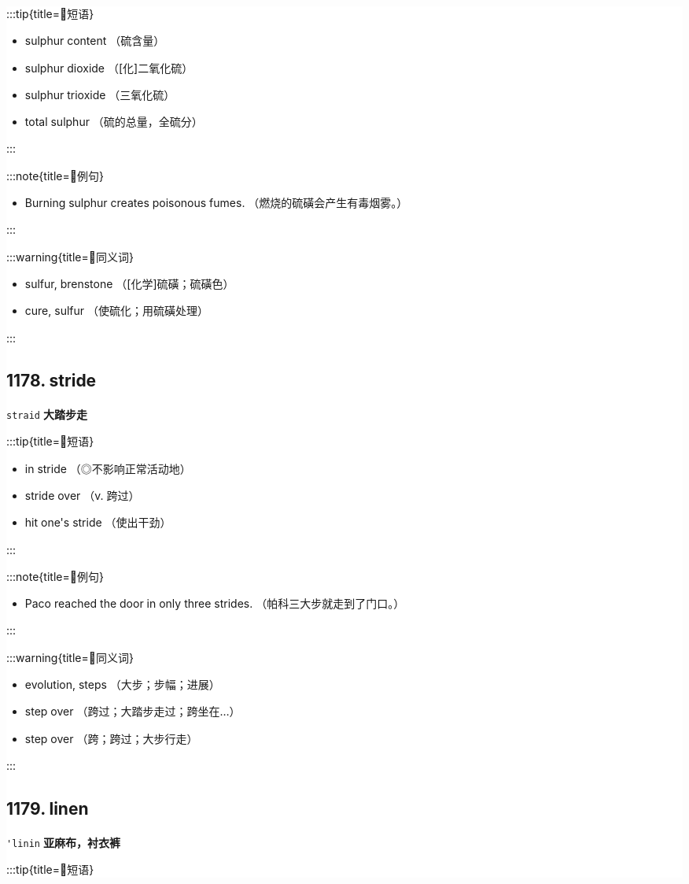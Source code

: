 :::tip{title=🤩短语}

- sulphur content （硫含量）

- sulphur dioxide （[化]二氧化硫）

- sulphur trioxide （三氧化硫）

- total sulphur （硫的总量，全硫分）

:::

:::note{title=🎤例句}

- Burning sulphur creates poisonous fumes. （燃烧的硫磺会产生有毒烟雾。）

:::

:::warning{title=🤔同义词}

- sulfur, brenstone （[化学]硫磺；硫磺色）

- cure, sulfur （使硫化；用硫磺处理）

:::


## 1178. stride

`straid`  **大踏步走**

:::tip{title=🤩短语}

- in stride （◎不影响正常活动地）

- stride over （v. 跨过）

- hit one's stride （使出干劲）

:::

:::note{title=🎤例句}

- Paco reached the door in only three strides. （帕科三大步就走到了门口。）

:::

:::warning{title=🤔同义词}

- evolution, steps （大步；步幅；进展）

- step over （跨过；大踏步走过；跨坐在…）

- step over （跨；跨过；大步行走）

:::


## 1179. linen

`'linin`  **亚麻布，衬衣裤**

:::tip{title=🤩短语}
